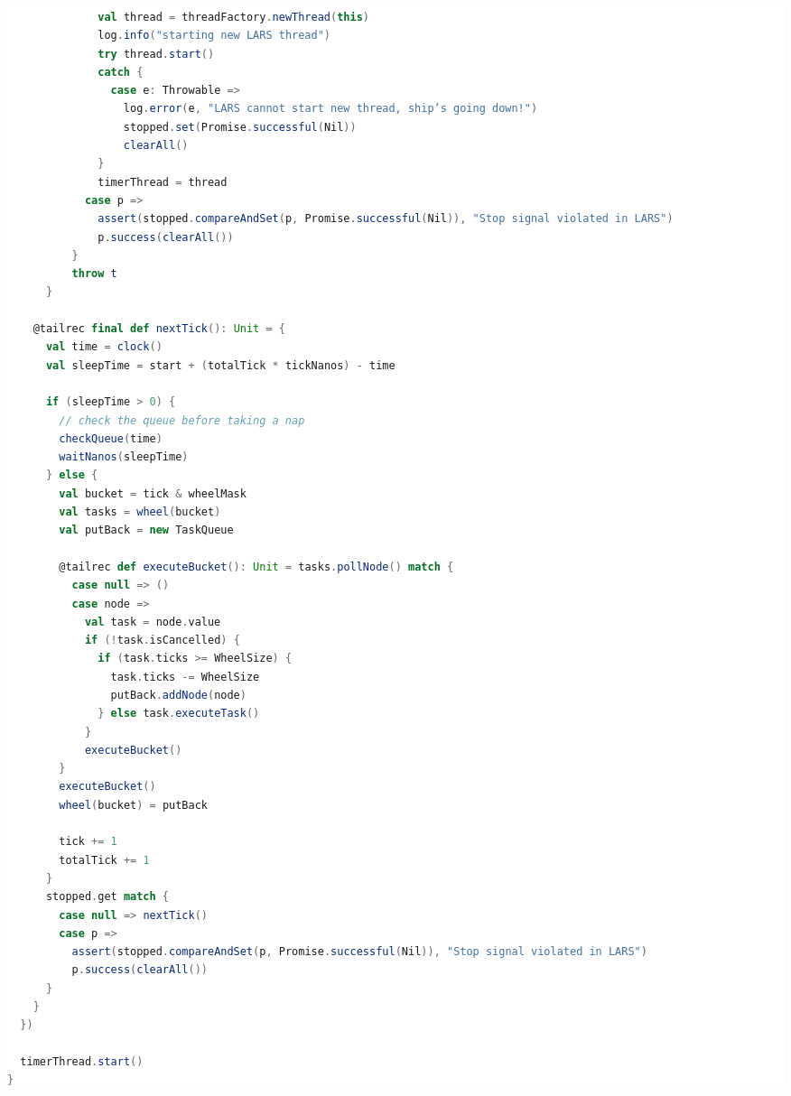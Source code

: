 ```scala
              val thread = threadFactory.newThread(this)
              log.info("starting new LARS thread")
              try thread.start()
              catch {
                case e: Throwable =>
                  log.error(e, "LARS cannot start new thread, ship’s going down!")
                  stopped.set(Promise.successful(Nil))
                  clearAll()
              }
              timerThread = thread
            case p =>
              assert(stopped.compareAndSet(p, Promise.successful(Nil)), "Stop signal violated in LARS")
              p.success(clearAll())
          }
          throw t
      }

    @tailrec final def nextTick(): Unit = {
      val time = clock()
      val sleepTime = start + (totalTick * tickNanos) - time

      if (sleepTime > 0) {
        // check the queue before taking a nap
        checkQueue(time)
        waitNanos(sleepTime)
      } else {
        val bucket = tick & wheelMask
        val tasks = wheel(bucket)
        val putBack = new TaskQueue

        @tailrec def executeBucket(): Unit = tasks.pollNode() match {
          case null => ()
          case node =>
            val task = node.value
            if (!task.isCancelled) {
              if (task.ticks >= WheelSize) {
                task.ticks -= WheelSize
                putBack.addNode(node)
              } else task.executeTask()
            }
            executeBucket()
        }
        executeBucket()
        wheel(bucket) = putBack

        tick += 1
        totalTick += 1
      }
      stopped.get match {
        case null => nextTick()
        case p =>
          assert(stopped.compareAndSet(p, Promise.successful(Nil)), "Stop signal violated in LARS")
          p.success(clearAll())
      }
    }
  })

  timerThread.start()
}
```
